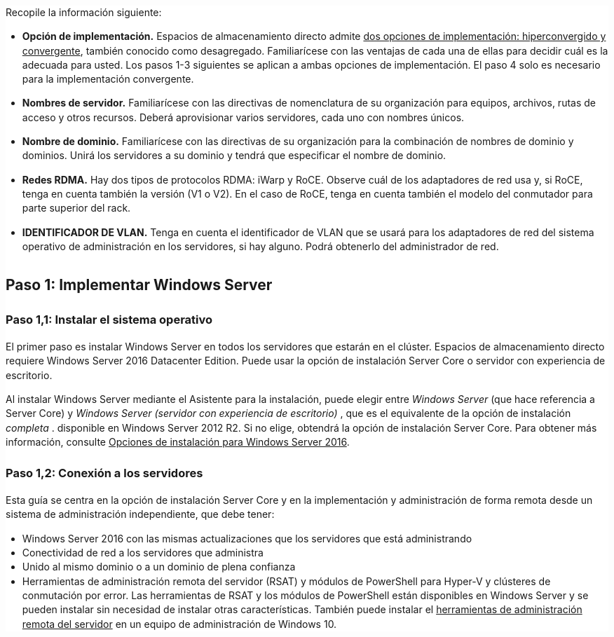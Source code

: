 Recopile la información siguiente:

- **Opción de implementación.** Espacios de almacenamiento directo admite [dos opciones de implementación: hiperconvergido y convergente](storage-spaces-direct-overview.md#deployment-options), también conocido como desagregado. Familiarícese con las ventajas de cada una de ellas para decidir cuál es la adecuada para usted. Los pasos 1-3 siguientes se aplican a ambas opciones de implementación. El paso 4 solo es necesario para la implementación convergente.

- **Nombres de servidor.** Familiarícese con las directivas de nomenclatura de su organización para equipos, archivos, rutas de acceso y otros recursos. Deberá aprovisionar varios servidores, cada uno con nombres únicos.

- **Nombre de dominio.** Familiarícese con las directivas de su organización para la combinación de nombres de dominio y dominios.  Unirá los servidores a su dominio y tendrá que especificar el nombre de dominio. 

- **Redes RDMA.** Hay dos tipos de protocolos RDMA: iWarp y RoCE. Observe cuál de los adaptadores de red usa y, si RoCE, tenga en cuenta también la versión (V1 o V2). En el caso de RoCE, tenga en cuenta también el modelo del conmutador para parte superior del rack.

- **IDENTIFICADOR DE VLAN.** Tenga en cuenta el identificador de VLAN que se usará para los adaptadores de red del sistema operativo de administración en los servidores, si hay alguno. Podrá obtenerlo del administrador de red.

## <a name="step-1-deploy-windows-server"></a>Paso 1: Implementar Windows Server

### <a name="step-11-install-the-operating-system"></a>Paso 1,1: Instalar el sistema operativo

El primer paso es instalar Windows Server en todos los servidores que estarán en el clúster. Espacios de almacenamiento directo requiere Windows Server 2016 Datacenter Edition. Puede usar la opción de instalación Server Core o servidor con experiencia de escritorio.

Al instalar Windows Server mediante el Asistente para la instalación, puede elegir entre *Windows Server* (que hace referencia a Server Core) y *Windows Server (servidor con experiencia de escritorio)* , que es el equivalente de la opción de instalación *completa* . disponible en Windows Server 2012 R2. Si no elige, obtendrá la opción de instalación Server Core. Para obtener más información, consulte [Opciones de instalación para Windows Server 2016](../../get-started/Windows-Server-2016.md).

### <a name="step-12-connect-to-the-servers"></a>Paso 1,2: Conexión a los servidores

Esta guía se centra en la opción de instalación Server Core y en la implementación y administración de forma remota desde un sistema de administración independiente, que debe tener:

- Windows Server 2016 con las mismas actualizaciones que los servidores que está administrando
- Conectividad de red a los servidores que administra
- Unido al mismo dominio o a un dominio de plena confianza
- Herramientas de administración remota del servidor (RSAT) y módulos de PowerShell para Hyper-V y clústeres de conmutación por error. Las herramientas de RSAT y los módulos de PowerShell están disponibles en Windows Server y se pueden instalar sin necesidad de instalar otras características. También puede instalar el [herramientas de administración remota del servidor](https://www.microsoft.com/download/details.aspx?id=45520) en un equipo de administración de Windows 10.
